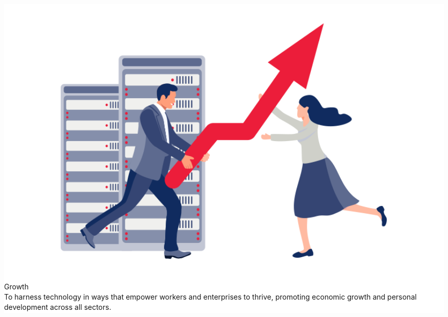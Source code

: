 <img style="width: 100%" height="auto" width="100%" alt="Growth" src="/images/Product Catalogue/goals_growth2.png">
</div>
</div>
<div class="isomer-card-body">
<div class="isomer-card-title">Growth</div>
<div class="isomer-card-description">To harness technology in ways that empower workers and enterprises to
thrive, promoting economic growth and personal development across all sectors.</div>
</div>
</div>
<div class="isomer-card">
<div class="isomer-card-image">
<div class="isomer-image-wrapper">